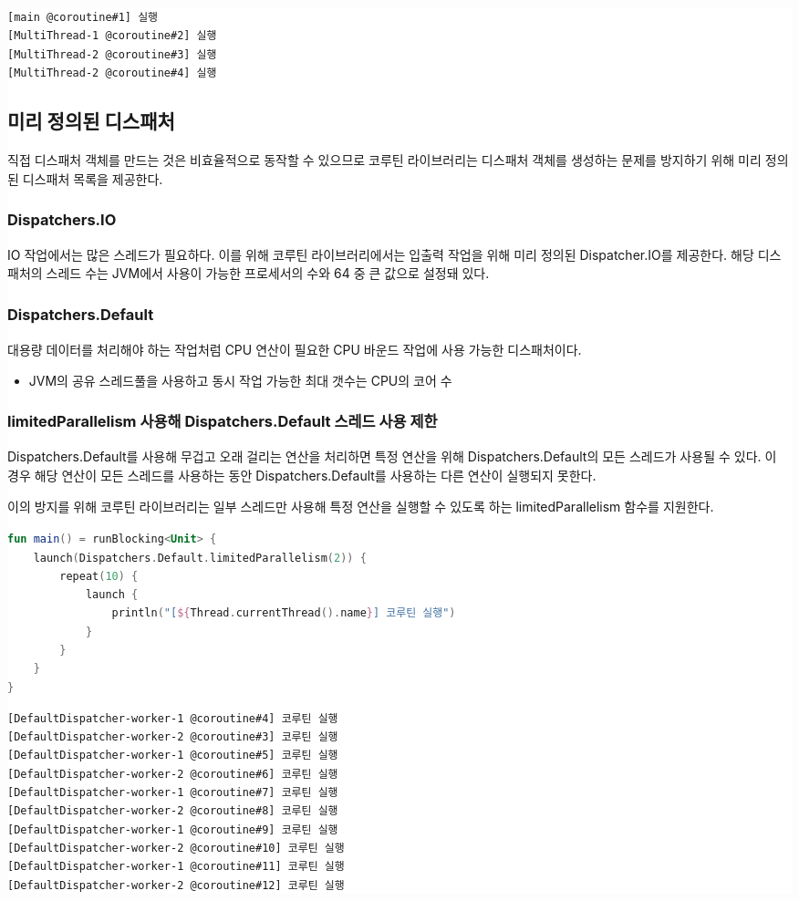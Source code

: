 ```text
[main @coroutine#1] 실행
[MultiThread-1 @coroutine#2] 실행
[MultiThread-2 @coroutine#3] 실행
[MultiThread-2 @coroutine#4] 실행
```

## 미리 정의된 디스패처

직접 디스패처 객체를 만드는 것은 비효율적으로 동작할 수 있으므로 코루틴 라이브러리는 디스패처 객체를 생성하는 문제를 방지하기 위해 미리 정의된 디스패처 목록을 제공한다.

### Dispatchers.IO

IO 작업에서는 많은 스레드가 필요하다.
이를 위해 코루틴 라이브러리에서는 입출력 작업을 위해 미리 정의된 Dispatcher.IO를 제공한다.
해당 디스패처의 스레드 수는 JVM에서 사용이 가능한 프로세서의 수와 64 중 큰 값으로 설정돼 있다.

### Dispatchers.Default

대용량 데이터를 처리해야 하는 작업처럼 CPU 연산이 필요한 CPU 바운드 작업에 사용 가능한 디스패처이다.
- JVM의 공유 스레드풀을 사용하고 동시 작업 가능한 최대 갯수는 CPU의 코어 수

### limitedParallelism 사용해 Dispatchers.Default 스레드 사용 제한

Dispatchers.Default를 사용해 무겁고 오래 걸리는 연산을 처리하면 특정 연산을 위해 Dispatchers.Default의 모든 스레드가 사용될 수 있다. 
이 경우 해당 연산이 모든 스레드를 사용하는 동안 Dispatchers.Default를 사용하는 다른 연산이 실행되지 못한다.

이의 방지를 위해 코루틴 라이브러리는 일부 스레드만 사용해 특정 연산을 실행할 수 있도록 하는 limitedParallelism 함수를 지원한다.

```kotlin
fun main() = runBlocking<Unit> {
    launch(Dispatchers.Default.limitedParallelism(2)) {
        repeat(10) {
            launch {
                println("[${Thread.currentThread().name}] 코루틴 실행")
            }
        }
    }
}
```

```text
[DefaultDispatcher-worker-1 @coroutine#4] 코루틴 실행
[DefaultDispatcher-worker-2 @coroutine#3] 코루틴 실행
[DefaultDispatcher-worker-1 @coroutine#5] 코루틴 실행
[DefaultDispatcher-worker-2 @coroutine#6] 코루틴 실행
[DefaultDispatcher-worker-1 @coroutine#7] 코루틴 실행
[DefaultDispatcher-worker-2 @coroutine#8] 코루틴 실행
[DefaultDispatcher-worker-1 @coroutine#9] 코루틴 실행
[DefaultDispatcher-worker-2 @coroutine#10] 코루틴 실행
[DefaultDispatcher-worker-1 @coroutine#11] 코루틴 실행
[DefaultDispatcher-worker-2 @coroutine#12] 코루틴 실행
```
